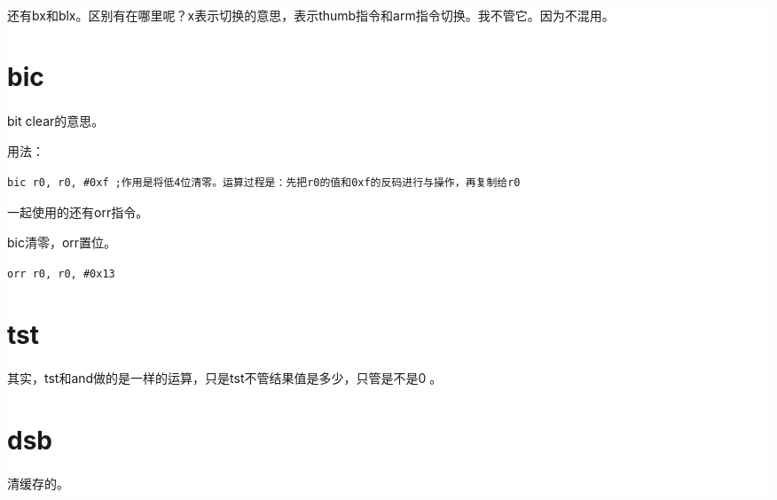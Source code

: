 还有bx和blx。区别有在哪里呢？x表示切换的意思，表示thumb指令和arm指令切换。我不管它。因为不混用。



# bic

bit clear的意思。

用法：

```
bic r0, r0, #0xf ;作用是将低4位清零。运算过程是：先把r0的值和0xf的反码进行与操作，再复制给r0
```

一起使用的还有orr指令。

bic清零，orr置位。

```
orr r0, r0, #0x13
```



# tst

其实，tst和and做的是一样的运算，只是tst不管结果值是多少，只管是不是0 。



# dsb

清缓存的。

